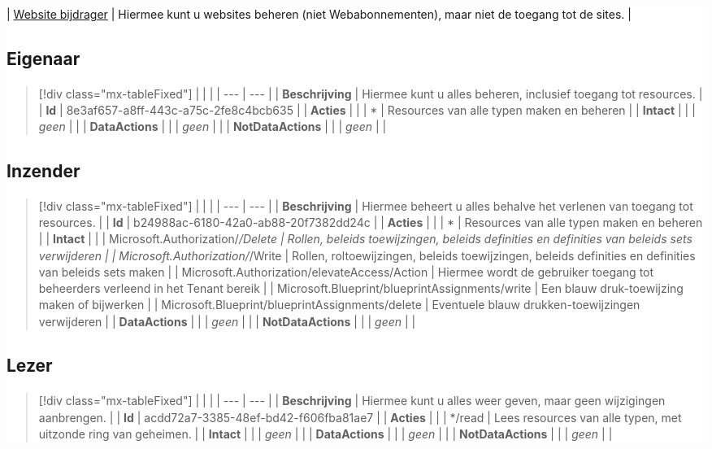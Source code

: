 | [Website bijdrager](#website-contributor) | Hiermee kunt u websites beheren (niet Webabonnementen), maar niet de toegang tot de sites. |


## <a name="owner"></a>Eigenaar
> [!div class="mx-tableFixed"]
> | | |
> | --- | --- |
> | **Beschrijving** | Hiermee kunt u alles beheren, inclusief toegang tot resources. |
> | **Id** | 8e3af657-a8ff-443c-a75c-2fe8c4bcb635 |
> | **Acties** |  |
> | * | Resources van alle typen maken en beheren |
> | **Intact** |  |
> | *geen* |  |
> | **DataActions** |  |
> | *geen* |  |
> | **NotDataActions** |  |
> | *geen* |  |

## <a name="contributor"></a>Inzender
> [!div class="mx-tableFixed"]
> | | |
> | --- | --- |
> | **Beschrijving** | Hiermee beheert u alles behalve het verlenen van toegang tot resources. |
> | **Id** | b24988ac-6180-42a0-ab88-20f7382dd24c |
> | **Acties** |  |
> | * | Resources van alle typen maken en beheren |
> | **Intact** |  |
> | Microsoft.Authorization/*/Delete | Rollen, beleids toewijzingen, beleids definities en definities van beleids sets verwijderen |
> | Microsoft.Authorization/*/Write | Rollen, roltoewijzingen, beleids toewijzingen, beleids definities en definities van beleids sets maken |
> | Microsoft.Authorization/elevateAccess/Action | Hiermee wordt de gebruiker toegang tot beheerders verleend in het Tenant bereik |
> | Microsoft.Blueprint/blueprintAssignments/write | Een blauw druk-toewijzing maken of bijwerken |
> | Microsoft.Blueprint/blueprintAssignments/delete | Eventuele blauw drukken-toewijzingen verwijderen |
> | **DataActions** |  |
> | *geen* |  |
> | **NotDataActions** |  |
> | *geen* |  |

## <a name="reader"></a>Lezer
> [!div class="mx-tableFixed"]
> | | |
> | --- | --- |
> | **Beschrijving** | Hiermee kunt u alles weer geven, maar geen wijzigingen aanbrengen. |
> | **Id** | acdd72a7-3385-48ef-bd42-f606fba81ae7 |
> | **Acties** |  |
> | */read | Lees resources van alle typen, met uitzonde ring van geheimen. |
> | **Intact** |  |
> | *geen* |  |
> | **DataActions** |  |
> | *geen* |  |
> | **NotDataActions** |  |
> | *geen* |  |
